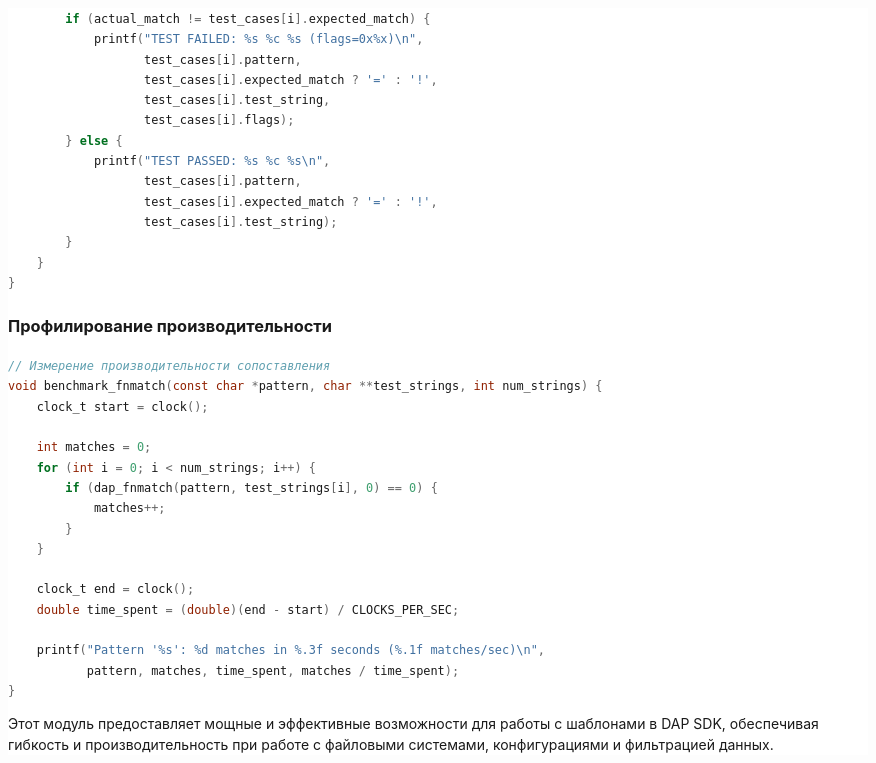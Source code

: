```c
        if (actual_match != test_cases[i].expected_match) {
            printf("TEST FAILED: %s %c %s (flags=0x%x)\n",
                   test_cases[i].pattern,
                   test_cases[i].expected_match ? '=' : '!',
                   test_cases[i].test_string,
                   test_cases[i].flags);
        } else {
            printf("TEST PASSED: %s %c %s\n",
                   test_cases[i].pattern,
                   test_cases[i].expected_match ? '=' : '!',
                   test_cases[i].test_string);
        }
    }
}
```

### Профилирование производительности

```c
// Измерение производительности сопоставления
void benchmark_fnmatch(const char *pattern, char **test_strings, int num_strings) {
    clock_t start = clock();

    int matches = 0;
    for (int i = 0; i < num_strings; i++) {
        if (dap_fnmatch(pattern, test_strings[i], 0) == 0) {
            matches++;
        }
    }

    clock_t end = clock();
    double time_spent = (double)(end - start) / CLOCKS_PER_SEC;

    printf("Pattern '%s': %d matches in %.3f seconds (%.1f matches/sec)\n",
           pattern, matches, time_spent, matches / time_spent);
}
```

Этот модуль предоставляет мощные и эффективные возможности для работы с шаблонами в DAP SDK, обеспечивая гибкость и производительность при работе с файловыми системами, конфигурациями и фильтрацией данных.

